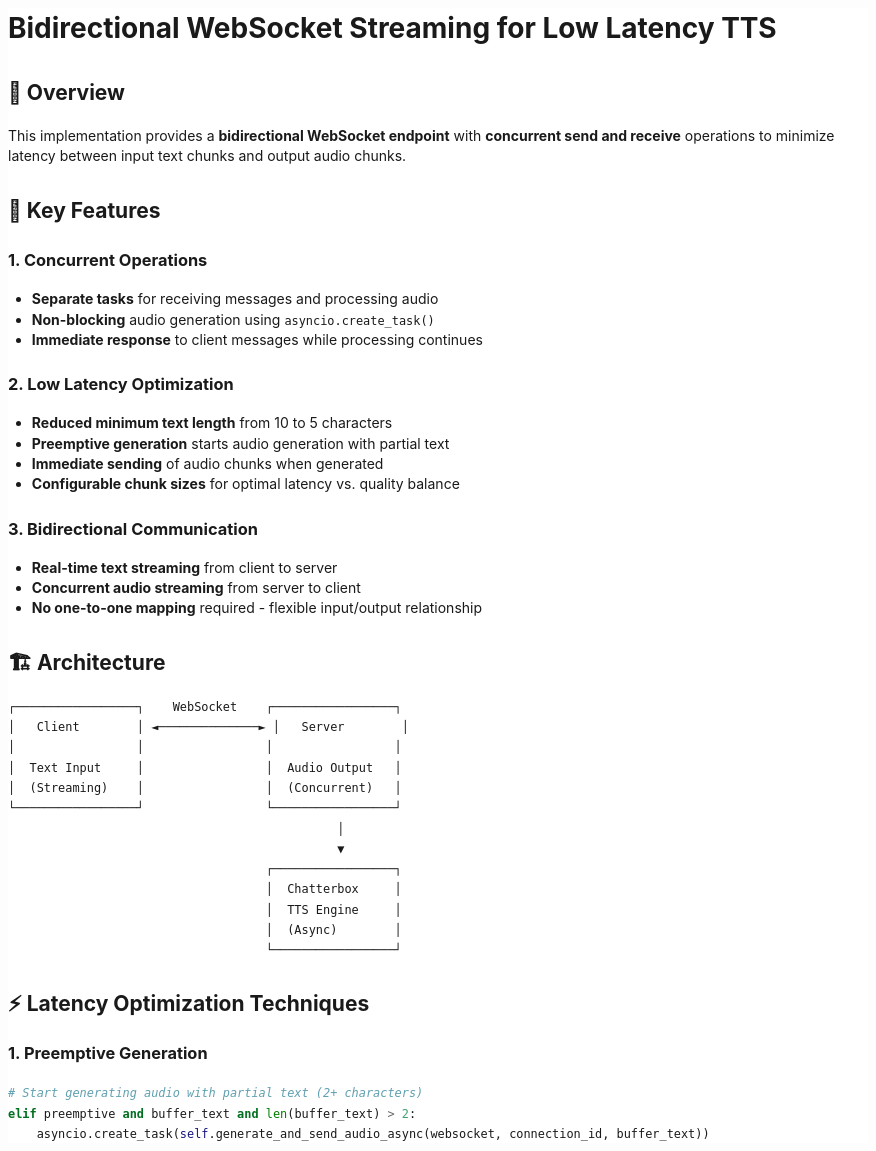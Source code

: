 # Bidirectional WebSocket Streaming for Low Latency TTS

## 🎯 **Overview**

This implementation provides a **bidirectional WebSocket endpoint** with **concurrent send and receive** operations to minimize latency between input text chunks and output audio chunks.

## 🚀 **Key Features**

### **1. Concurrent Operations**
- **Separate tasks** for receiving messages and processing audio
- **Non-blocking** audio generation using `asyncio.create_task()`
- **Immediate response** to client messages while processing continues

### **2. Low Latency Optimization**
- **Reduced minimum text length** from 10 to 5 characters
- **Preemptive generation** starts audio generation with partial text
- **Immediate sending** of audio chunks when generated
- **Configurable chunk sizes** for optimal latency vs. quality balance

### **3. Bidirectional Communication**
- **Real-time text streaming** from client to server
- **Concurrent audio streaming** from server to client
- **No one-to-one mapping** required - flexible input/output relationship

## 🏗️ **Architecture**

```
┌─────────────────┐    WebSocket    ┌─────────────────┐
│   Client        │ ◄──────────────► │   Server        │
│                 │                 │                 │
│  Text Input     │                 │  Audio Output   │
│  (Streaming)    │                 │  (Concurrent)   │
└─────────────────┘                 └─────────────────┘
                                              │
                                              ▼
                                    ┌─────────────────┐
                                    │  Chatterbox     │
                                    │  TTS Engine     │
                                    │  (Async)        │
                                    └─────────────────┘
```

## ⚡ **Latency Optimization Techniques**

### **1. Preemptive Generation**
```python
# Start generating audio with partial text (2+ characters)
elif preemptive and buffer_text and len(buffer_text) > 2:
    asyncio.create_task(self.generate_and_send_audio_async(websocket, connection_id, buffer_text))
```

